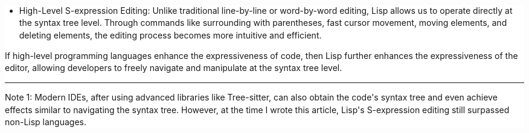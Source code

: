 -   High-Level S-expression Editing: Unlike traditional line-by-line or word-by-word editing, Lisp allows us to operate directly at the syntax tree level. Through commands like surrounding with parentheses, fast cursor movement, moving elements, and deleting elements, the editing process becomes more intuitive and efficient.

If high-level programming languages enhance the expressiveness of code, then Lisp further enhances the expressiveness of the editor, allowing developers to freely navigate and manipulate at the syntax tree level.

---

Note 1: Modern IDEs, after using advanced libraries like Tree-sitter, can also obtain the code's syntax tree and even achieve effects similar to navigating the syntax tree. However, at the time I wrote this article, Lisp's S-expression editing still surpassed non-Lisp languages.
